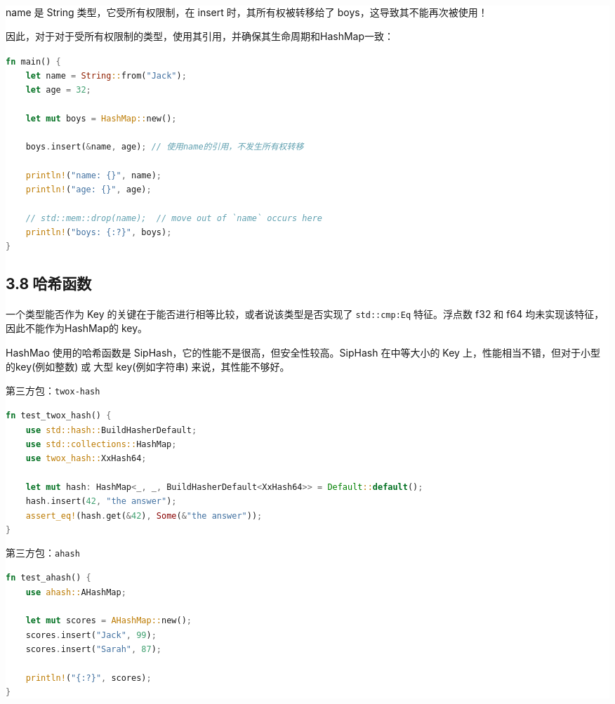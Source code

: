 name 是 String 类型，它受所有权限制，在 insert 时，其所有权被转移给了 boys，这导致其不能再次被使用！

因此，对于对于受所有权限制的类型，使用其引用，并确保其生命周期和HashMap一致：

```rust
fn main() {
    let name = String::from("Jack");
    let age = 32;

    let mut boys = HashMap::new();

    boys.insert(&name, age); // 使用name的引用，不发生所有权转移

    println!("name: {}", name);
    println!("age: {}", age);
    
    // std::mem::drop(name);  // move out of `name` occurs here
    println!("boys: {:?}", boys);
}
```



## 3.8 哈希函数

一个类型能否作为 Key 的关键在于能否进行相等比较，或者说该类型是否实现了 `std::cmp:Eq` 特征。浮点数 f32 和 f64 均未实现该特征，因此不能作为HashMap的 key。

HashMao 使用的哈希函数是 SipHash，它的性能不是很高，但安全性较高。SipHash 在中等大小的 Key 上，性能相当不错，但对于小型的key(例如整数) 或 大型 key(例如字符串) 来说，其性能不够好。



第三方包：`twox-hash`

```rust
fn test_twox_hash() {
    use std::hash::BuildHasherDefault;
    use std::collections::HashMap;
    use twox_hash::XxHash64;

    let mut hash: HashMap<_, _, BuildHasherDefault<XxHash64>> = Default::default();
    hash.insert(42, "the answer");
    assert_eq!(hash.get(&42), Some(&"the answer"));
}
```



第三方包：`ahash`

```rust
fn test_ahash() {
    use ahash::AHashMap;

    let mut scores = AHashMap::new();
    scores.insert("Jack", 99);
    scores.insert("Sarah", 87);

    println!("{:?}", scores);
}
```





